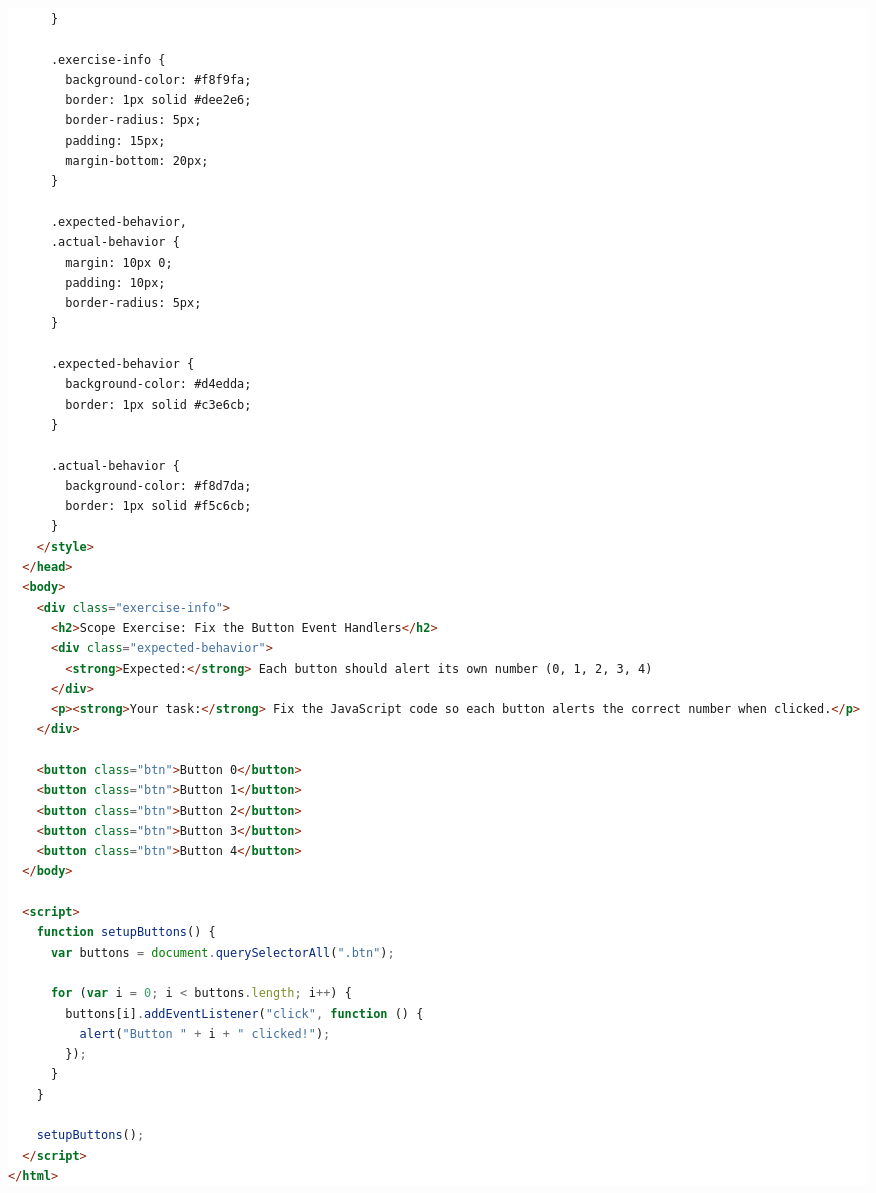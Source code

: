 ```html
      }

      .exercise-info {
        background-color: #f8f9fa;
        border: 1px solid #dee2e6;
        border-radius: 5px;
        padding: 15px;
        margin-bottom: 20px;
      }

      .expected-behavior,
      .actual-behavior {
        margin: 10px 0;
        padding: 10px;
        border-radius: 5px;
      }

      .expected-behavior {
        background-color: #d4edda;
        border: 1px solid #c3e6cb;
      }

      .actual-behavior {
        background-color: #f8d7da;
        border: 1px solid #f5c6cb;
      }
    </style>
  </head>
  <body>
    <div class="exercise-info">
      <h2>Scope Exercise: Fix the Button Event Handlers</h2>
      <div class="expected-behavior">
        <strong>Expected:</strong> Each button should alert its own number (0, 1, 2, 3, 4)
      </div>
      <p><strong>Your task:</strong> Fix the JavaScript code so each button alerts the correct number when clicked.</p>
    </div>

    <button class="btn">Button 0</button>
    <button class="btn">Button 1</button>
    <button class="btn">Button 2</button>
    <button class="btn">Button 3</button>
    <button class="btn">Button 4</button>
  </body>

  <script>
    function setupButtons() {
      var buttons = document.querySelectorAll(".btn");

      for (var i = 0; i < buttons.length; i++) {
        buttons[i].addEventListener("click", function () {
          alert("Button " + i + " clicked!");
        });
      }
    }

    setupButtons();
  </script>
</html>
```
